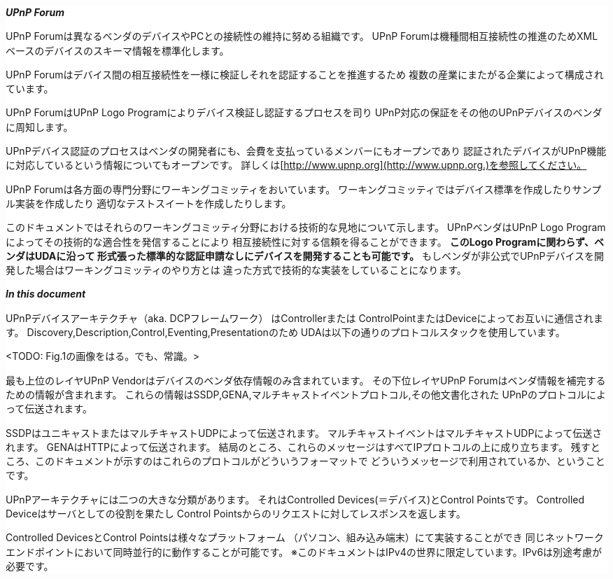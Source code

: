 ***UPnP Forum***
  
UPnP Forumは異なるベンダのデバイスやPCとの接続性の維持に努める組織です。
UPnP Forumは機種間相互接続性の推進のためXMLベースのデバイスのスキーマ情報を標準化します。
  
UPnP Forumはデバイス間の相互接続性を一様に検証しそれを認証することを推進するため
複数の産業にまたがる企業によって構成されています。
  
UPnP ForumはUPnP Logo Programによりデバイス検証し認証するプロセスを司り
UPnP対応の保証をその他のUPnPデバイスのベンダに周知します。
  
UPnPデバイス認証のプロセスはベンダの開発者にも、会費を支払っているメンバーにもオープンであり
認証されたデバイスがUPnP機能に対応しているという情報についてもオープンです。
詳しくは[http://www.upnp.org](http://www.upnp.org.)を参照してください。
  
UPnP Forumは各方面の専門分野にワーキングコミッティをおいています。
ワーキングコミッティではデバイス標準を作成したりサンプル実装を作成したり
適切なテストスイートを作成したりします。
  
このドキュメントではそれらのワーキングコミッティ分野における技術的な見地について示します。
UPnPベンダはUPnP Logo Programによってその技術的な適合性を発信することにより
相互接続性に対する信頼を得ることができます。
**このLogo Programに関わらず、ベンダはUDAに沿って
形式張った標準的な認証申請なしにデバイスを開発することも可能です。**
もしベンダが非公式でUPnPデバイスを開発した場合はワーキングコミッティのやり方とは
違った方式で技術的な実装をしていることになります。
    
***In this document***
  
UPnPデバイスアーキテクチャ（aka. DCPフレームワーク） はControllerまたは
ControlPointまたはDeviceによってお互いに通信されます。
Discovery,Description,Control,Eventing,Presentationのため
UDAは以下の通りのプロトコルスタックを使用しています。
  
<TODO: Fig.1の画像をはる。でも、常識。>
  
最も上位のレイヤUPnP Vendorはデバイスのベンダ依存情報のみ含まれています。
その下位レイヤUPnP Forumはベンダ情報を補完するための情報が含まれます。
これらの情報はSSDP,GENA,マルチキャストイベントプロトコル,その他文書化された
UPnPのプロトコルによって伝送されます。
  
SSDPはユニキャストまたはマルチキャストUDPによって伝送されます。
マルチキャストイベントはマルチキャストUDPによって伝送されます。
GENAはHTTPによって伝送されます。
結局のところ、これらのメッセージはすべてIPプロトコルの上に成り立ちます。
残すところ、このドキュメントが示すのはこれらのプロトコルがどういうフォーマットで
どういうメッセージで利用されているか、ということです。
  
UPnPアーキテクチャには二つの大きな分類があります。
それはControlled Devices(＝デバイス)とControl Pointsです。
Controlled Deviceはサーバとしての役割を果たし
Control Pointsからのリクエストに対してレスポンスを返します。
  
Controlled DevicesとControl Pointsは様々なプラットフォーム
（パソコン、組み込み端末）にて実装することができ
同じネットワークエンドポイントにおいて同時並行的に動作することが可能です。
※このドキュメントはIPv4の世界に限定しています。IPv6は別途考慮が必要です。  
  